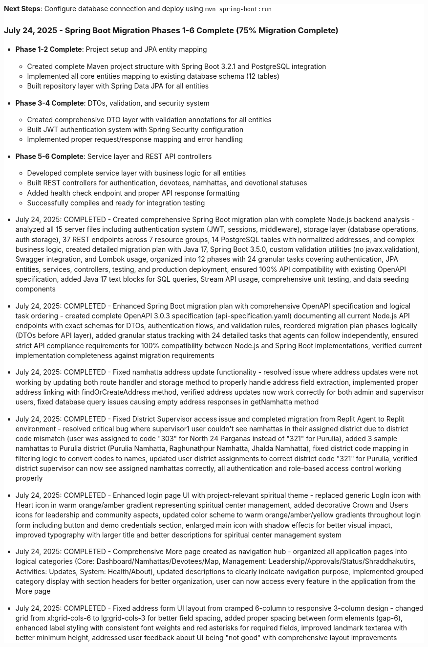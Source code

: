 **Next Steps**: Configure database connection and deploy using `mvn spring-boot:run`

### July 24, 2025 - Spring Boot Migration Phases 1-6 Complete (75% Migration Complete)
- **Phase 1-2 Complete**: Project setup and JPA entity mapping
  - Created complete Maven project structure with Spring Boot 3.2.1 and PostgreSQL integration
  - Implemented all core entities mapping to existing database schema (12 tables)
  - Built repository layer with Spring Data JPA for all entities

- **Phase 3-4 Complete**: DTOs, validation, and security system
  - Created comprehensive DTO layer with validation annotations for all entities
  - Built JWT authentication system with Spring Security configuration
  - Implemented proper request/response mapping and error handling

- **Phase 5-6 Complete**: Service layer and REST API controllers
  - Developed complete service layer with business logic for all entities
  - Built REST controllers for authentication, devotees, namhattas, and devotional statuses
  - Added health check endpoint and proper API response formatting
  - Successfully compiles and ready for integration testing

- July 24, 2025: COMPLETED - Created comprehensive Spring Boot migration plan with complete Node.js backend analysis - analyzed all 15 server files including authentication system (JWT, sessions, middleware), storage layer (database operations, auth storage), 37 REST endpoints across 7 resource groups, 14 PostgreSQL tables with normalized addresses, and complex business logic, created detailed migration plan with Java 17, Spring Boot 3.5.0, custom validation utilities (no javax.validation), Swagger integration, and Lombok usage, organized into 12 phases with 24 granular tasks covering authentication, JPA entities, services, controllers, testing, and production deployment, ensured 100% API compatibility with existing OpenAPI specification, added Java 17 text blocks for SQL queries, Stream API usage, comprehensive unit testing, and data seeding components
- July 24, 2025: COMPLETED - Enhanced Spring Boot migration plan with comprehensive OpenAPI specification and logical task ordering - created complete OpenAPI 3.0.3 specification (api-specification.yaml) documenting all current Node.js API endpoints with exact schemas for DTOs, authentication flows, and validation rules, reordered migration plan phases logically (DTOs before API layer), added granular status tracking with 24 detailed tasks that agents can follow independently, ensured strict API compliance requirements for 100% compatibility between Node.js and Spring Boot implementations, verified current implementation completeness against migration requirements
- July 24, 2025: COMPLETED - Fixed namhatta address update functionality - resolved issue where address updates were not working by updating both route handler and storage method to properly handle address field extraction, implemented proper address linking with findOrCreateAddress method, verified address updates now work correctly for both admin and supervisor users, fixed database query issues causing empty address responses in getNamhatta method
- July 24, 2025: COMPLETED - Fixed District Supervisor access issue and completed migration from Replit Agent to Replit environment - resolved critical bug where supervisor1 user couldn't see namhattas in their assigned district due to district code mismatch (user was assigned to code "303" for North 24 Parganas instead of "321" for Purulia), added 3 sample namhattas to Purulia district (Purulia Namhatta, Raghunathpur Namhatta, Jhalda Namhatta), fixed district code mapping in filtering logic to convert codes to names, updated user district assignments to correct district code "321" for Purulia, verified district supervisor can now see assigned namhattas correctly, all authentication and role-based access control working properly
- July 24, 2025: COMPLETED - Enhanced login page UI with project-relevant spiritual theme - replaced generic LogIn icon with Heart icon in warm orange/amber gradient representing spiritual center management, added decorative Crown and Users icons for leadership and community aspects, updated color scheme to warm orange/amber/yellow gradients throughout login form including button and demo credentials section, enlarged main icon with shadow effects for better visual impact, improved typography with larger title and better descriptions for spiritual center management system
- July 24, 2025: COMPLETED - Comprehensive More page created as navigation hub - organized all application pages into logical categories (Core: Dashboard/Namhattas/Devotees/Map, Management: Leadership/Approvals/Status/Shraddhakutirs, Activities: Updates, System: Health/About), updated descriptions to clearly indicate navigation purpose, implemented grouped category display with section headers for better organization, user can now access every feature in the application from the More page
- July 24, 2025: COMPLETED - Fixed address form UI layout from cramped 6-column to responsive 3-column design - changed grid from xl:grid-cols-6 to lg:grid-cols-3 for better field spacing, added proper spacing between form elements (gap-6), enhanced label styling with consistent font weights and red asterisks for required fields, improved landmark textarea with better minimum height, addressed user feedback about UI being "not good" with comprehensive layout improvements
